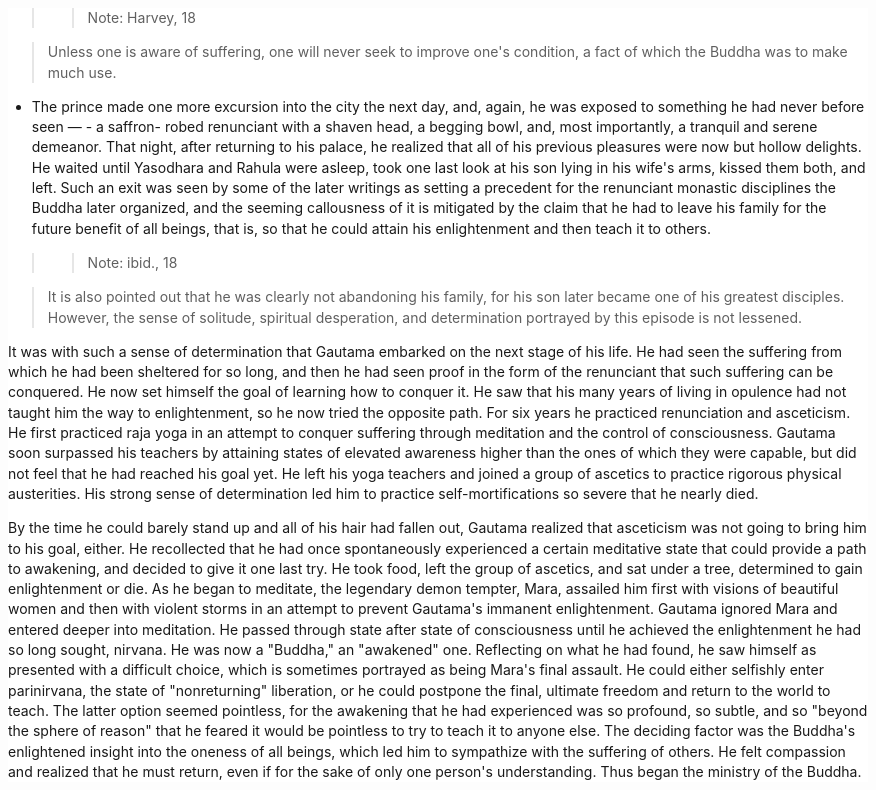 > 
> 
> > Note: Harvey, 18  
> > 
> 
> 

> Unless one is aware of suffering, one will never seek to improve one's condition, a fact of which the Buddha was to make much use.

*   The prince made one more excursion into the city the next day, and, again, he was exposed to something he had never before seen — - a saffron- robed renunciant with a shaven head, a begging bowl, and, most importantly, a tranquil and serene demeanor. That night, after returning to his palace, he realized that all of his previous pleasures were now but hollow delights. He waited until Yasodhara and Rahula were asleep, took one last look at his son lying in his wife's arms, kissed them both, and left. Such an exit was seen by some of the later writings as setting a precedent for the renunciant monastic disciplines the Buddha later organized, and the seeming callousness of it is mitigated by the claim that he had to leave his family for the future benefit of all beings, that is, so that he could attain his enlightenment and then teach it to others.

> 
> 
> > Note: ibid., 18  
> > 
> 
> 

> It is also pointed out that he was clearly not abandoning his family, for his son later became one of his greatest disciples. However, the sense of solitude, spiritual desperation, and determination portrayed by this episode is not lessened.

It was with such a sense of determination that Gautama embarked on the next stage of his life. He had seen the suffering from which he had been sheltered for so long, and then he had seen proof in the form of the renunciant that such suffering can be conquered. He now set himself the goal of learning how to conquer it. He saw that his many years of living in opulence had not taught him the way to enlightenment, so he now tried the opposite path. For six years he practiced renunciation and asceticism. He first practiced raja yoga in an attempt to conquer suffering through meditation and the control of consciousness. Gautama soon surpassed his teachers by attaining states of elevated awareness higher than the ones of which they were capable, but did not feel that he had reached his goal yet. He left his yoga teachers and joined a group of ascetics to practice rigorous physical austerities. His strong sense of determination led him to practice self-mortifications so severe that he nearly died.

By the time he could barely stand up and all of his hair had fallen out, Gautama realized that asceticism was not going to bring him to his goal, either. He recollected that he had once spontaneously experienced a certain meditative state that could provide a path to awakening, and decided to give it one last try. He took food, left the group of ascetics, and sat under a tree, determined to gain enlightenment or die. As he began to meditate, the legendary demon tempter, Mara, assailed him first with visions of beautiful women and then with violent storms in an attempt to prevent Gautama's immanent enlightenment. Gautama ignored Mara and entered deeper into meditation. He passed through state after state of consciousness until he achieved the enlightenment he had so long sought, nirvana. He was now a "Buddha," an "awakened" one. Reflecting on what he had found, he saw himself as presented with a difficult choice, which is sometimes portrayed as being Mara's final assault. He could either selfishly enter parinirvana, the state of "nonreturning" liberation, or he could postpone the final, ultimate freedom and return to the world to teach. The latter option seemed pointless, for the awakening that he had experienced was so profound, so subtle, and so "beyond the sphere of reason" that he feared it would be pointless to try to teach it to anyone else. The deciding factor was the Buddha's enlightened insight into the oneness of all beings, which led him to sympathize with the suffering of others. He felt compassion and realized that he must return, even if for the sake of only one person's understanding. Thus began the ministry of the Buddha.
